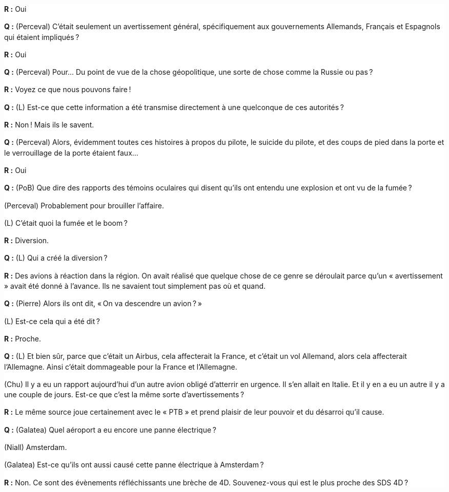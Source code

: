 **R :** Oui

**Q :** (Perceval) C’était seulement un avertissement général, spécifiquement aux gouvernements Allemands, Français et Espagnols qui étaient impliqués ?

**R :** Oui

**Q :** (Perceval) Pour... Du point de vue de la chose géopolitique, une sorte de chose comme la Russie ou pas ?

**R :** Voyez ce que nous pouvons faire !

**Q :** (L) Est-ce que cette information a été transmise directement à une quelconque de ces autorités ?

**R :** Non ! Mais ils le savent.

**Q :** (Perceval) Alors, évidemment toutes ces histoires à propos du pilote, le suicide du pilote, et des coups de pied dans la porte et le verrouillage de la porte étaient faux...

**R :** Oui

**Q :** (PoB) Que dire des rapports des témoins oculaires qui disent qu’ils ont entendu une explosion et ont vu de la fumée ?

(Perceval) Probablement pour brouiller l’affaire.

(L) C’était quoi la fumée et le boom ?

**R :** Diversion.

**Q :** (L) Qui a créé la diversion ?

**R :** Des avions à réaction dans la région. On avait réalisé que quelque chose de ce genre se déroulait parce qu’un « avertissement » avait été donné à l’avance. Ils ne savaient tout simplement pas où et quand.

**Q :** (Pierre) Alors ils ont dit, « On va descendre un avion ? »

(L) Est-ce cela qui a été dit ?

**R :** Proche.

**Q :** (L) Et bien sûr, parce que c’était un Airbus, cela affecterait la France, et c’était un vol Allemand, alors cela affecterait l’Allemagne. Ainsi c’était dommageable pour la France et l’Allemagne.

(Chu) Il y a eu un rapport aujourd’hui d’un autre avion obligé d’atterrir en urgence. Il s’en allait en Italie. Et il y en a eu un autre il y a une couple de jours. Est-ce que c’est la même sorte d’avertissements ?

**R :** Le même source joue certainement avec le « PTB » et prend plaisir de leur pouvoir et du désarroi qu’il cause.

**Q :** (Galatea) Quel aéroport a eu encore une panne électrique ?

(Niall) Amsterdam.

(Galatea) Est-ce qu’ils ont aussi causé cette panne électrique à Amsterdam ?

**R :** Non. Ce sont des évènements réfléchissants une brèche de 4D. Souvenez-vous qui est le plus proche des SDS 4D ?
